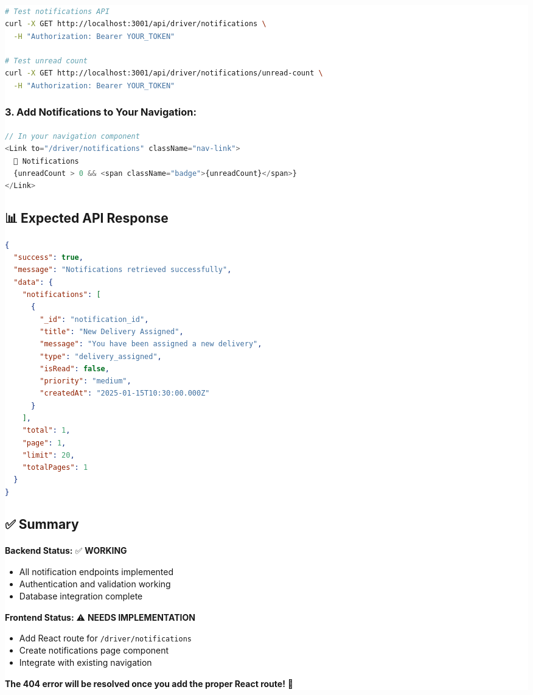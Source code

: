 ```bash
# Test notifications API
curl -X GET http://localhost:3001/api/driver/notifications \
  -H "Authorization: Bearer YOUR_TOKEN"

# Test unread count
curl -X GET http://localhost:3001/api/driver/notifications/unread-count \
  -H "Authorization: Bearer YOUR_TOKEN"
```

### **3. Add Notifications to Your Navigation:**

```javascript
// In your navigation component
<Link to="/driver/notifications" className="nav-link">
  🔔 Notifications
  {unreadCount > 0 && <span className="badge">{unreadCount}</span>}
</Link>
```

## 📊 **Expected API Response**

```json
{
  "success": true,
  "message": "Notifications retrieved successfully",
  "data": {
    "notifications": [
      {
        "_id": "notification_id",
        "title": "New Delivery Assigned",
        "message": "You have been assigned a new delivery",
        "type": "delivery_assigned",
        "isRead": false,
        "priority": "medium",
        "createdAt": "2025-01-15T10:30:00.000Z"
      }
    ],
    "total": 1,
    "page": 1,
    "limit": 20,
    "totalPages": 1
  }
}
```

## ✅ **Summary**

**Backend Status:** ✅ **WORKING**

- All notification endpoints implemented
- Authentication and validation working
- Database integration complete

**Frontend Status:** ⚠️ **NEEDS IMPLEMENTATION**

- Add React route for `/driver/notifications`
- Create notifications page component
- Integrate with existing navigation

**The 404 error will be resolved once you add the proper React route!** 🚀
